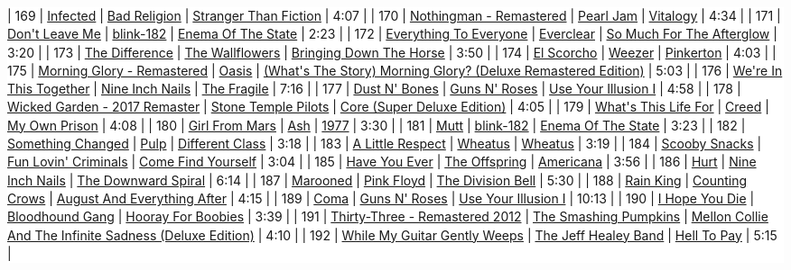 | 169 | [Infected](https://open.spotify.com/track/16E7LWSzLLMPWYGNCwu7Sc) | [Bad Religion](https://open.spotify.com/artist/2yJwXpWAQOOl5XFzbCxLs9) | [Stranger Than Fiction](https://open.spotify.com/album/4yzTm8IjIyybhPFGMTyv2N) | 4:07 |
| 170 | [Nothingman \- Remastered](https://open.spotify.com/track/74kd56Y1oNbQVEQnMdO9LH) | [Pearl Jam](https://open.spotify.com/artist/1w5Kfo2jwwIPruYS2UWh56) | [Vitalogy](https://open.spotify.com/album/5pd9B3KQWKshHw4lnsSLNy) | 4:34 |
| 171 | [Don't Leave Me](https://open.spotify.com/track/1IAeSajljaXAkLZKXBZnE8) | [blink\-182](https://open.spotify.com/artist/6FBDaR13swtiWwGhX1WQsP) | [Enema Of The State](https://open.spotify.com/album/652N05EcNH1a4bIlUixQE2) | 2:23 |
| 172 | [Everything To Everyone](https://open.spotify.com/track/6BdD561PmmMhpUYI7Qhaut) | [Everclear](https://open.spotify.com/artist/694QW15WkebjcrWgQHzRYF) | [So Much For The Afterglow](https://open.spotify.com/album/7xk1Tl6UZ8OALZkFEagPsM) | 3:20 |
| 173 | [The Difference](https://open.spotify.com/track/68fU62xt4ppqqihSBQO43H) | [The Wallflowers](https://open.spotify.com/artist/0jJNGWrpjGIHUdTTJiIYeB) | [Bringing Down The Horse](https://open.spotify.com/album/2BOlaNQt6WJ1HO5pQcKHGh) | 3:50 |
| 174 | [El Scorcho](https://open.spotify.com/track/3g2gQMeeQAEPztiQKMlGSl) | [Weezer](https://open.spotify.com/artist/3jOstUTkEu2JkjvRdBA5Gu) | [Pinkerton](https://open.spotify.com/album/3jWhmYMAWw5NvHTTeiQtfl) | 4:03 |
| 175 | [Morning Glory \- Remastered](https://open.spotify.com/track/1H0K1GVwLteCZrPquy7qkM) | [Oasis](https://open.spotify.com/artist/2DaxqgrOhkeH0fpeiQq2f4) | [\(What's The Story\) Morning Glory? \(Deluxe Remastered Edition\)](https://open.spotify.com/album/6tOe4eAF8xNhEkl9WyvsE4) | 5:03 |
| 176 | [We're In This Together](https://open.spotify.com/track/3aN2V18W3EiW7eg5tHALpF) | [Nine Inch Nails](https://open.spotify.com/artist/0X380XXQSNBYuleKzav5UO) | [The Fragile](https://open.spotify.com/album/4uiVwLbTzE6VMkXpaDAwB8) | 7:16 |
| 177 | [Dust N' Bones](https://open.spotify.com/track/4vtXsXvSYaTfKQ0dJXbJGu) | [Guns N' Roses](https://open.spotify.com/artist/3qm84nBOXUEQ2vnTfUTTFC) | [Use Your Illusion I](https://open.spotify.com/album/0CxPbTRARqKUYighiEY9Sz) | 4:58 |
| 178 | [Wicked Garden \- 2017 Remaster](https://open.spotify.com/track/7FblcKgEyo6zZjSMAnYpOX) | [Stone Temple Pilots](https://open.spotify.com/artist/2UazAtjfzqBF0Nho2awK4z) | [Core \(Super Deluxe Edition\)](https://open.spotify.com/album/5kxuokOacguIqDJRh1ZXRC) | 4:05 |
| 179 | [What's This Life For](https://open.spotify.com/track/01z3wyn02forxUQHEDAa0R) | [Creed](https://open.spotify.com/artist/43sZBwHjahUvgbx1WNIkIz) | [My Own Prison](https://open.spotify.com/album/50EmY7MXVsXoUEdwieYbud) | 4:08 |
| 180 | [Girl From Mars](https://open.spotify.com/track/1mppNVGh4ipsxIWUUA0QiH) | [Ash](https://open.spotify.com/artist/2evydP72Z45DouM4uMGsIE) | [1977](https://open.spotify.com/album/6WPJ2wQLi4SskpTkmofkr9) | 3:30 |
| 181 | [Mutt](https://open.spotify.com/track/3Q0yxw9mdycjnuORDvY5E6) | [blink\-182](https://open.spotify.com/artist/6FBDaR13swtiWwGhX1WQsP) | [Enema Of The State](https://open.spotify.com/album/652N05EcNH1a4bIlUixQE2) | 3:23 |
| 182 | [Something Changed](https://open.spotify.com/track/05FgZdqxXg40X0WG8MmWMA) | [Pulp](https://open.spotify.com/artist/36E7oYfz3LLRto6l2WmDcD) | [Different Class](https://open.spotify.com/album/3ly9T2L4pqTZijFgQssd3x) | 3:18 |
| 183 | [A Little Respect](https://open.spotify.com/track/5tN541sO7fKaxdQx1BWfRh) | [Wheatus](https://open.spotify.com/artist/4mYFgEjpQT4IKOrjOUKyXu) | [Wheatus](https://open.spotify.com/album/3xmKWmqJFoXS22tePO3mgd) | 3:19 |
| 184 | [Scooby Snacks](https://open.spotify.com/track/7I8KtOFPNmC2ZsiNPCwoS8) | [Fun Lovin' Criminals](https://open.spotify.com/artist/0hWRiJV8KlRZvsZeemUJVv) | [Come Find Yourself](https://open.spotify.com/album/2kLxemkoUhfXKvJ78MabBN) | 3:04 |
| 185 | [Have You Ever](https://open.spotify.com/track/2fIpea5Sh5celp8JRI7Z4U) | [The Offspring](https://open.spotify.com/artist/5LfGQac0EIXyAN8aUwmNAQ) | [Americana](https://open.spotify.com/album/2RNTBrSO8U8XjjEj9RVvZ5) | 3:56 |
| 186 | [Hurt](https://open.spotify.com/track/27tX58NOpv1YKQ0abW7EPy) | [Nine Inch Nails](https://open.spotify.com/artist/0X380XXQSNBYuleKzav5UO) | [The Downward Spiral](https://open.spotify.com/album/7a7arAXDE0BiaMgHLhdjGF) | 6:14 |
| 187 | [Marooned](https://open.spotify.com/track/6bIPHR8AJG5HAcn9oF21Ma) | [Pink Floyd](https://open.spotify.com/artist/0k17h0D3J5VfsdmQ1iZtE9) | [The Division Bell](https://open.spotify.com/album/5F0IQXuHfTV7SBvZVnXERl) | 5:30 |
| 188 | [Rain King](https://open.spotify.com/track/7s4JCyY8YIZSsKvtwStBQ6) | [Counting Crows](https://open.spotify.com/artist/0vEsuISMWAKNctLlUAhSZC) | [August And Everything After](https://open.spotify.com/album/4nKfZbCALT9H9LfedtDwnZ) | 4:15 |
| 189 | [Coma](https://open.spotify.com/track/3YnJJhSe1cZJtOmhW7bYX1) | [Guns N' Roses](https://open.spotify.com/artist/3qm84nBOXUEQ2vnTfUTTFC) | [Use Your Illusion I](https://open.spotify.com/album/0CxPbTRARqKUYighiEY9Sz) | 10:13 |
| 190 | [I Hope You Die](https://open.spotify.com/track/3B0Er8HRu24IbPKCi59N0b) | [Bloodhound Gang](https://open.spotify.com/artist/6nDLku5uL3ou60kvCGZorh) | [Hooray For Boobies](https://open.spotify.com/album/7BuCGZPiQkZpyn0Wj8rxIh) | 3:39 |
| 191 | [Thirty\-Three \- Remastered 2012](https://open.spotify.com/track/1fPKWu8NKS1ZGHjFZ5QCAs) | [The Smashing Pumpkins](https://open.spotify.com/artist/40Yq4vzPs9VNUrIBG5Jr2i) | [Mellon Collie And The Infinite Sadness \(Deluxe Edition\)](https://open.spotify.com/album/55RhFRyQFihIyGf61MgcfV) | 4:10 |
| 192 | [While My Guitar Gently Weeps](https://open.spotify.com/track/1T94tcUfe2X74nriMCAWQa) | [The Jeff Healey Band](https://open.spotify.com/artist/3d2hJTVTwo08F9b0ZFQukJ) | [Hell To Pay](https://open.spotify.com/album/31DS8fyjbe15k7L4B20kp1) | 5:15 |